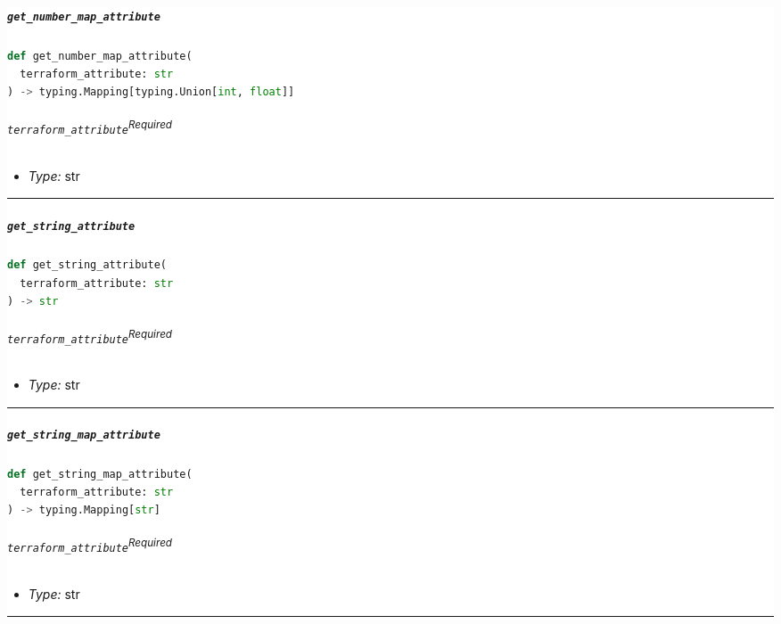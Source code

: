 
##### `get_number_map_attribute` <a name="get_number_map_attribute" id="@cdktf/provider-nomad.aclPolicy.AclPolicy.getNumberMapAttribute"></a>

```python
def get_number_map_attribute(
  terraform_attribute: str
) -> typing.Mapping[typing.Union[int, float]]
```

###### `terraform_attribute`<sup>Required</sup> <a name="terraform_attribute" id="@cdktf/provider-nomad.aclPolicy.AclPolicy.getNumberMapAttribute.parameter.terraformAttribute"></a>

- *Type:* str

---

##### `get_string_attribute` <a name="get_string_attribute" id="@cdktf/provider-nomad.aclPolicy.AclPolicy.getStringAttribute"></a>

```python
def get_string_attribute(
  terraform_attribute: str
) -> str
```

###### `terraform_attribute`<sup>Required</sup> <a name="terraform_attribute" id="@cdktf/provider-nomad.aclPolicy.AclPolicy.getStringAttribute.parameter.terraformAttribute"></a>

- *Type:* str

---

##### `get_string_map_attribute` <a name="get_string_map_attribute" id="@cdktf/provider-nomad.aclPolicy.AclPolicy.getStringMapAttribute"></a>

```python
def get_string_map_attribute(
  terraform_attribute: str
) -> typing.Mapping[str]
```

###### `terraform_attribute`<sup>Required</sup> <a name="terraform_attribute" id="@cdktf/provider-nomad.aclPolicy.AclPolicy.getStringMapAttribute.parameter.terraformAttribute"></a>

- *Type:* str

---
